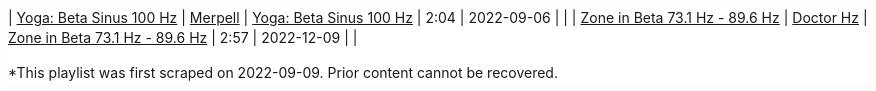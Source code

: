 | [Yoga: Beta Sinus 100 Hz](https://open.spotify.com/track/2fkZSejqcDkdc2rWi8vARt) | [Merpell](https://open.spotify.com/artist/4VY6NUpEqaG1ouNyNgR2VN) | [Yoga: Beta Sinus 100 Hz](https://open.spotify.com/album/4MJvd53JhkCRT9g8IS54Q2) | 2:04 | 2022-09-06 |  |
| [Zone in Beta 73.1 Hz \- 89.6 Hz](https://open.spotify.com/track/1q0glRZ97xYFh3Vu43hb9y) | [Doctor Hz](https://open.spotify.com/artist/1Vxb1AqblkYBW00JtLP2Re) | [Zone in Beta 73.1 Hz \- 89.6 Hz](https://open.spotify.com/album/0nR9BiFll648hqwDkT0WVt) | 2:57 | 2022-12-09 |  |

\*This playlist was first scraped on 2022-09-09. Prior content cannot be recovered.
